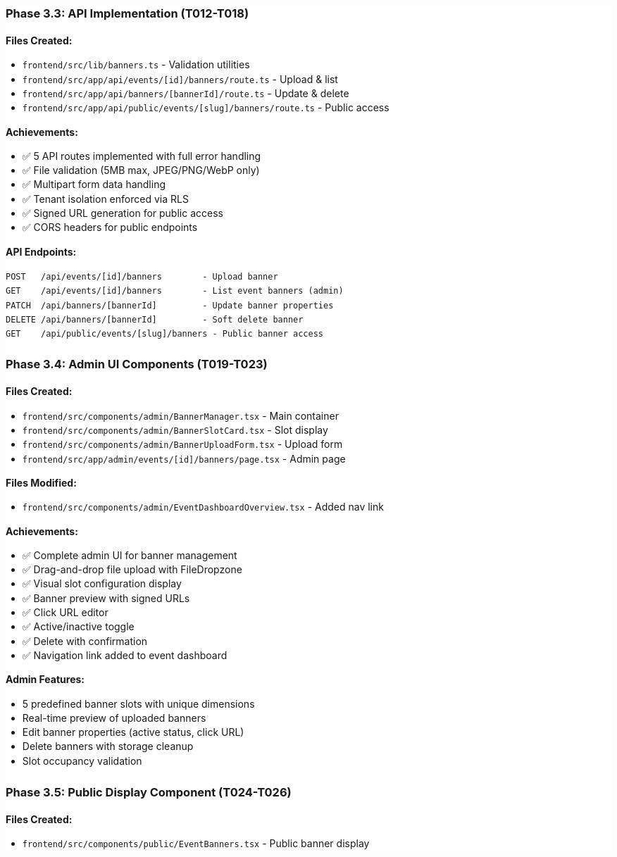 ### Phase 3.3: API Implementation (T012-T018)
**Files Created:**
- `frontend/src/lib/banners.ts` - Validation utilities
- `frontend/src/app/api/events/[id]/banners/route.ts` - Upload & list
- `frontend/src/app/api/banners/[bannerId]/route.ts` - Update & delete
- `frontend/src/app/api/public/events/[slug]/banners/route.ts` - Public access

**Achievements:**
- ✅ 5 API routes implemented with full error handling
- ✅ File validation (5MB max, JPEG/PNG/WebP only)
- ✅ Multipart form data handling
- ✅ Tenant isolation enforced via RLS
- ✅ Signed URL generation for public access
- ✅ CORS headers for public endpoints

**API Endpoints:**
```
POST   /api/events/[id]/banners        - Upload banner
GET    /api/events/[id]/banners        - List event banners (admin)
PATCH  /api/banners/[bannerId]         - Update banner properties
DELETE /api/banners/[bannerId]         - Soft delete banner
GET    /api/public/events/[slug]/banners - Public banner access
```

### Phase 3.4: Admin UI Components (T019-T023)
**Files Created:**
- `frontend/src/components/admin/BannerManager.tsx` - Main container
- `frontend/src/components/admin/BannerSlotCard.tsx` - Slot display
- `frontend/src/components/admin/BannerUploadForm.tsx` - Upload form
- `frontend/src/app/admin/events/[id]/banners/page.tsx` - Admin page

**Files Modified:**
- `frontend/src/components/admin/EventDashboardOverview.tsx` - Added nav link

**Achievements:**
- ✅ Complete admin UI for banner management
- ✅ Drag-and-drop file upload with FileDropzone
- ✅ Visual slot configuration display
- ✅ Banner preview with signed URLs
- ✅ Click URL editor
- ✅ Active/inactive toggle
- ✅ Delete with confirmation
- ✅ Navigation link added to event dashboard

**Admin Features:**
- 5 predefined banner slots with unique dimensions
- Real-time preview of uploaded banners
- Edit banner properties (active status, click URL)
- Delete banners with storage cleanup
- Slot occupancy validation

### Phase 3.5: Public Display Component (T024-T026)
**Files Created:**
- `frontend/src/components/public/EventBanners.tsx` - Public banner display

